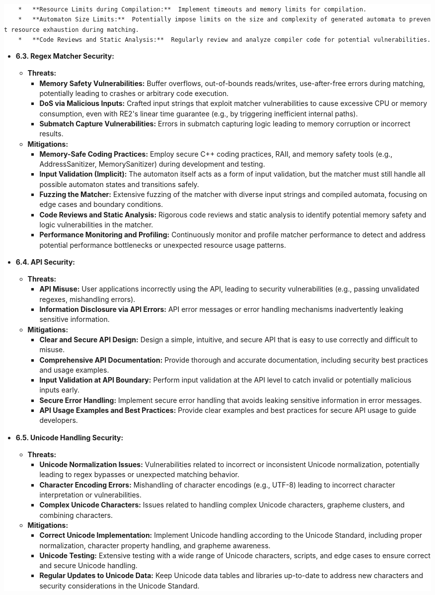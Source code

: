         *   **Resource Limits during Compilation:**  Implement timeouts and memory limits for compilation.
        *   **Automaton Size Limits:**  Potentially impose limits on the size and complexity of generated automata to prevent resource exhaustion during matching.
        *   **Code Reviews and Static Analysis:**  Regularly review and analyze compiler code for potential vulnerabilities.

*   **6.3. Regex Matcher Security:**
    *   **Threats:**
        *   **Memory Safety Vulnerabilities:** Buffer overflows, out-of-bounds reads/writes, use-after-free errors during matching, potentially leading to crashes or arbitrary code execution.
        *   **DoS via Malicious Inputs:**  Crafted input strings that exploit matcher vulnerabilities to cause excessive CPU or memory consumption, even with RE2's linear time guarantee (e.g., by triggering inefficient internal paths).
        *   **Submatch Capture Vulnerabilities:**  Errors in submatch capturing logic leading to memory corruption or incorrect results.
    *   **Mitigations:**
        *   **Memory-Safe Coding Practices:**  Employ secure C++ coding practices, RAII, and memory safety tools (e.g., AddressSanitizer, MemorySanitizer) during development and testing.
        *   **Input Validation (Implicit):**  The automaton itself acts as a form of input validation, but the matcher must still handle all possible automaton states and transitions safely.
        *   **Fuzzing the Matcher:**  Extensive fuzzing of the matcher with diverse input strings and compiled automata, focusing on edge cases and boundary conditions.
        *   **Code Reviews and Static Analysis:**  Rigorous code reviews and static analysis to identify potential memory safety and logic vulnerabilities in the matcher.
        *   **Performance Monitoring and Profiling:**  Continuously monitor and profile matcher performance to detect and address potential performance bottlenecks or unexpected resource usage patterns.

*   **6.4. API Security:**
    *   **Threats:**
        *   **API Misuse:**  User applications incorrectly using the API, leading to security vulnerabilities (e.g., passing unvalidated regexes, mishandling errors).
        *   **Information Disclosure via API Errors:**  API error messages or error handling mechanisms inadvertently leaking sensitive information.
    *   **Mitigations:**
        *   **Clear and Secure API Design:**  Design a simple, intuitive, and secure API that is easy to use correctly and difficult to misuse.
        *   **Comprehensive API Documentation:**  Provide thorough and accurate documentation, including security best practices and usage examples.
        *   **Input Validation at API Boundary:**  Perform input validation at the API level to catch invalid or potentially malicious inputs early.
        *   **Secure Error Handling:**  Implement secure error handling that avoids leaking sensitive information in error messages.
        *   **API Usage Examples and Best Practices:**  Provide clear examples and best practices for secure API usage to guide developers.

*   **6.5. Unicode Handling Security:**
    *   **Threats:**
        *   **Unicode Normalization Issues:**  Vulnerabilities related to incorrect or inconsistent Unicode normalization, potentially leading to regex bypasses or unexpected matching behavior.
        *   **Character Encoding Errors:**  Mishandling of character encodings (e.g., UTF-8) leading to incorrect character interpretation or vulnerabilities.
        *   **Complex Unicode Characters:**  Issues related to handling complex Unicode characters, grapheme clusters, and combining characters.
    *   **Mitigations:**
        *   **Correct Unicode Implementation:**  Implement Unicode handling according to the Unicode Standard, including proper normalization, character property handling, and grapheme awareness.
        *   **Unicode Testing:**  Extensive testing with a wide range of Unicode characters, scripts, and edge cases to ensure correct and secure Unicode handling.
        *   **Regular Updates to Unicode Data:**  Keep Unicode data tables and libraries up-to-date to address new characters and security considerations in the Unicode Standard.
